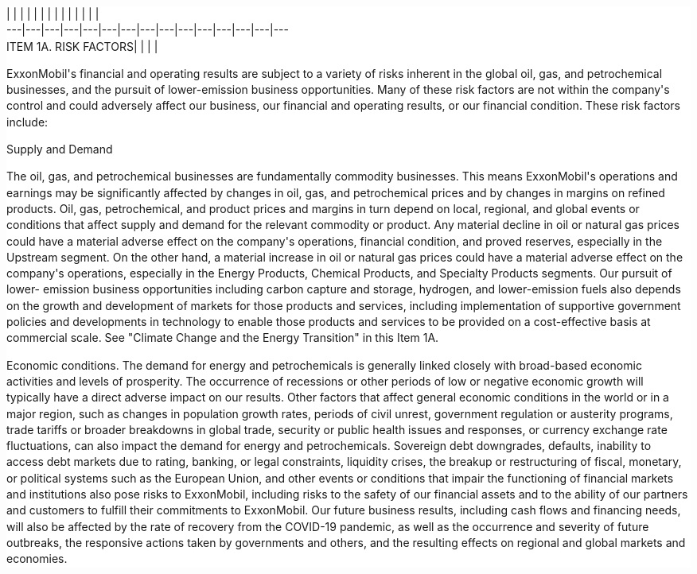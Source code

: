 | | | | | | | | | | | | | |  
---|---|---|---|---|---|---|---|---|---|---|---|---|---|---  
ITEM 1A. RISK FACTORS| | | |  
  
ExxonMobil's financial and operating results are subject to a variety of risks
inherent in the global oil, gas, and petrochemical businesses, and the pursuit
of lower-emission business opportunities. Many of these risk factors are not
within the company's control and could adversely affect our business, our
financial and operating results, or our financial condition. These risk
factors include:

Supply and Demand

The oil, gas, and petrochemical businesses are fundamentally commodity
businesses. This means ExxonMobil's operations and earnings may be
significantly affected by changes in oil, gas, and petrochemical prices and by
changes in margins on refined products. Oil, gas, petrochemical, and product
prices and margins in turn depend on local, regional, and global events or
conditions that affect supply and demand for the relevant commodity or
product. Any material decline in oil or natural gas prices could have a
material adverse effect on the company's operations, financial condition, and
proved reserves, especially in the Upstream segment. On the other hand, a
material increase in oil or natural gas prices could have a material adverse
effect on the company's operations, especially in the Energy Products,
Chemical Products, and Specialty Products segments. Our pursuit of lower-
emission business opportunities including carbon capture and storage,
hydrogen, and lower-emission fuels also depends on the growth and development
of markets for those products and services, including implementation of
supportive government policies and developments in technology to enable those
products and services to be provided on a cost-effective basis at commercial
scale. See "Climate Change and the Energy Transition" in this Item 1A.

Economic conditions. The demand for energy and petrochemicals is generally
linked closely with broad-based economic activities and levels of prosperity.
The occurrence of recessions or other periods of low or negative economic
growth will typically have a direct adverse impact on our results. Other
factors that affect general economic conditions in the world or in a major
region, such as changes in population growth rates, periods of civil unrest,
government regulation or austerity programs, trade tariffs or broader
breakdowns in global trade, security or public health issues and responses, or
currency exchange rate fluctuations, can also impact the demand for energy and
petrochemicals. Sovereign debt downgrades, defaults, inability to access debt
markets due to rating, banking, or legal constraints, liquidity crises, the
breakup or restructuring of fiscal, monetary, or political systems such as the
European Union, and other events or conditions that impair the functioning of
financial markets and institutions also pose risks to ExxonMobil, including
risks to the safety of our financial assets and to the ability of our partners
and customers to fulfill their commitments to ExxonMobil. Our future business
results, including cash flows and financing needs, will also be affected by
the rate of recovery from the COVID-19 pandemic, as well as the occurrence and
severity of future outbreaks, the responsive actions taken by governments and
others, and the resulting effects on regional and global markets and
economies.
